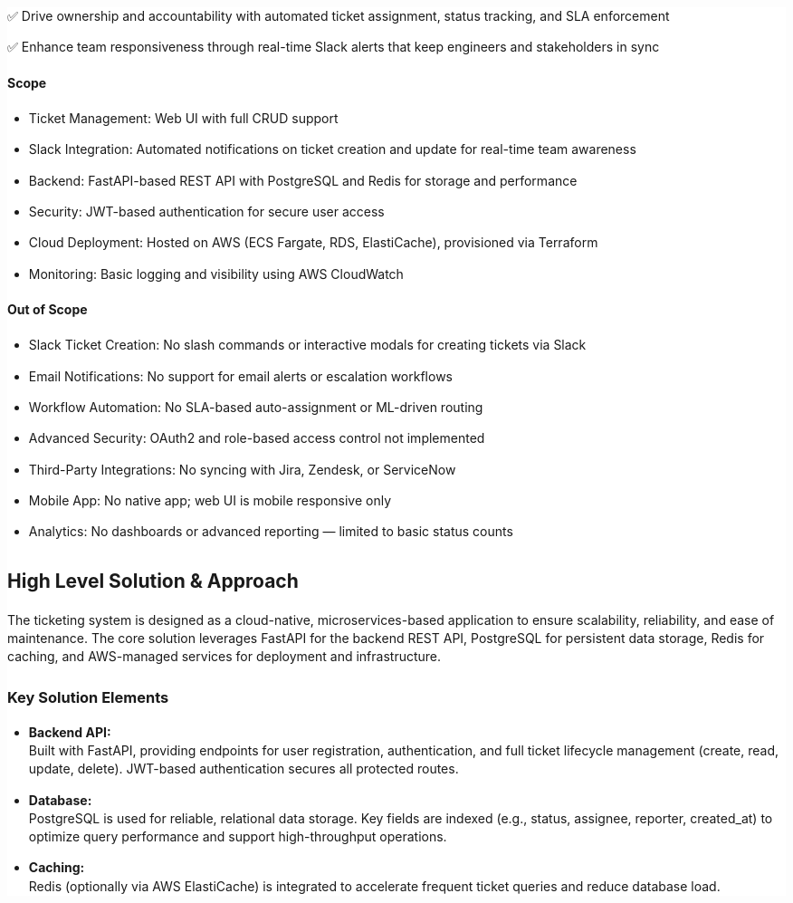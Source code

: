 ✅ Drive ownership and accountability with automated ticket assignment, status tracking, and SLA enforcement

✅ Enhance team responsiveness through real-time Slack alerts that keep engineers and stakeholders in sync

#### Scope 

* Ticket Management: Web UI with full CRUD support

* Slack Integration: Automated notifications on ticket creation and update for real-time team awareness

* Backend: FastAPI-based REST API with PostgreSQL and Redis for storage and performance

* Security: JWT-based authentication for secure user access

* Cloud Deployment: Hosted on AWS (ECS Fargate, RDS, ElastiCache), provisioned via Terraform

* Monitoring: Basic logging and visibility using AWS CloudWatch

#### Out of Scope 

* Slack Ticket Creation: No slash commands or interactive modals for creating tickets via Slack

* Email Notifications: No support for email alerts or escalation workflows

* Workflow Automation: No SLA-based auto-assignment or ML-driven routing

* Advanced Security: OAuth2 and role-based access control not implemented

* Third-Party Integrations: No syncing with Jira, Zendesk, or ServiceNow

* Mobile App: No native app; web UI is mobile responsive only

* Analytics: No dashboards or advanced reporting — limited to basic status counts

## High Level Solution & Approach

The ticketing system is designed as a cloud-native, microservices-based application to ensure scalability, reliability, and ease of maintenance. The core solution leverages FastAPI for the backend REST API, PostgreSQL for persistent data storage, Redis for caching, and AWS-managed services for deployment and infrastructure.

### Key Solution Elements

- **Backend API:**  
  Built with FastAPI, providing endpoints for user registration, authentication, and full ticket lifecycle management (create, read, update, delete). JWT-based authentication secures all protected routes.

- **Database:**  
  PostgreSQL is used for reliable, relational data storage. Key fields are indexed (e.g., status, assignee, reporter, created_at) to optimize query performance and support high-throughput operations.

- **Caching:**  
  Redis (optionally via AWS ElastiCache) is integrated to accelerate frequent ticket queries and reduce database load.
